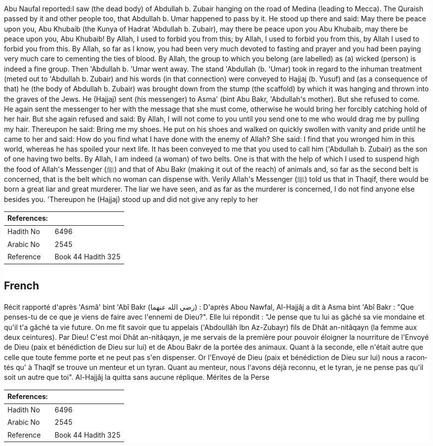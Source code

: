Abu Naufal reported:I saw (the dead body) of Abdullah b. Zubair hanging on the road of Medina (leading to Mecca). The Quraish passed by it and other people too, that Abdullah b. Umar happened to pass by it. He stood up there and said: May there be peace upon you, Abu Khubaib (the Kunya of Hadrat 'Abdullah b. Zubair), may there be peace upon you Abu Khubaib, may there be peace upon you, Abu Khubaib! By Allah, I used to forbid you from this; by Allah, I used to forbid you from this, by Allah I used to forbid you from this. By Allah, so far as I know, you had been very much devoted to fasting and prayer and you had been paying very much care to cementing the ties of blood. By Allah, the group to which you belong (are labelled) as (a) wicked (person) is indeed a fine group. Then 'Abdullah b. 'Umar went away. The stand 'Abdullah (b. 'Umar) took in regard to the inhuman treatment (meted out to 'Abdullah b. Zubair) and his words (in that connection) were conveyed to Hajjaj (b. Yusuf) and (as a consequence of that) he (the body of Abdullah b. Zubair) was brought down from the stump (the scaffold) by which it was hanging and thrown into the graves of the Jews. He (Hajjaj) sent (his messenger) to Asma' (bint Abu Bakr, 'Abdullah's mother). But she refused to come. He again sent the messenger to her with the message that she must come, otherwise he would bring her forcibly catching hold of her hair. But she again refused and said: By Allah, I will not come to you until you send one to me who would drag me by pulling my hair. Thereupon he said: Bring me my shoes. He put on his shoes and walked on quickly swollen with vanity and pride until he came to her and said: How do you find what I have done with the enemy of Allah? She said: I find that you wronged him in this world, whereas he has spoiled your next life. It has been conveyed to me that you used to call him ('Abdullah b. Zubair) as the son of one having two belts. By Allah, I am indeed (a woman) of two belts. One is that with the help of which I used to suspend high the food of Allah's Messenger (ﷺ) and that of Abu Bakr (making it out of the reach) of animals and, so far as the second belt is concerned, that is the belt which no woman can dispense with. Verily Allah's Messenger (ﷺ) told us that in Thaqif, there would be born a great liar and great murderer. The liar we have seen, and as far as the murderer is concerned, I do not find anyone else besides you. 'Thereupon he (Hajjaj) stood up and did not give any reply to her
</div>
<div style={{backgroundColor:'#f8f9fa',padding:20, marginBottom: 10}}><table> <thead> <tr> <th>References:</th> <th></th> </tr> </thead> <tbody><tr><td>Hadith No</td><td>6496</td></tr><tr><td>Arabic No</td><td>2545</td></tr><tr><td>Reference</td><td>Book 44 Hadith 325</td></tr></tbody></table></div>

## French


<div dir="ltr" lang="fr" style={{fontSize:'larger',backgroundColor:'#f8f9fa',padding:20}}>
Récit rapporté d'après 'Asmâ' bint 'Abî Bakr (رضي الله عنهما) : D'après Abou Nawfal, Al-Hajjâj a dit à Asma bint 'Abî Bakr : "Que penses-tu de ce que je viens de faire avec l'ennemi de Dieu?". Elle lui répondit : "Je pense que tu lui as gâché sa vie mondaine et qu'il t'a gâché ta vie future. On me fit savoir que tu appelais ('Abdoullâh Ibn Az-Zubayr) fils de Dhât an-nitâqayn (la femme aux deux ceintures). Par Dieu! C'est moi Dhât an-nitâqayn, je me servais de la première pour pouvoir éloigner la nourriture de l'Envoyé de Dieu (paix et bénédiction de Dieu sur lui) et de Abou Bakr de la portée des animaux. Quant à la seconde, elle n'était autre que celle que toute femme porte et ne peut pas s'en dispenser. Or l'Envoyé de Dieu (paix et bénédiction de Dieu sur lui) nous a racontés qu' à Thaqîf se trouve un menteur et un tyran. Quant au menteur, nous l'avons déjà reconnu, et le tyran, je ne pense pas qu'il soit un autre que toi". Al-Hajjâj la quitta sans aucune réplique. Mérites de la Perse
</div>
<div style={{backgroundColor:'#f8f9fa',padding:20, marginBottom: 10}}><table> <thead> <tr> <th>References:</th> <th></th> </tr> </thead> <tbody><tr><td>Hadith No</td><td>6496</td></tr><tr><td>Arabic No</td><td>2545</td></tr><tr><td>Reference</td><td>Book 44 Hadith 325</td></tr></tbody></table></div>
